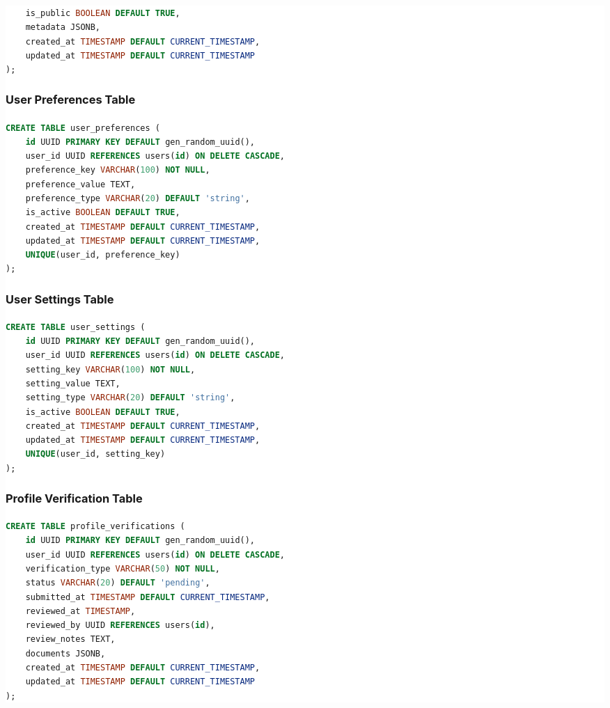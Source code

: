 ```sql
    is_public BOOLEAN DEFAULT TRUE,
    metadata JSONB,
    created_at TIMESTAMP DEFAULT CURRENT_TIMESTAMP,
    updated_at TIMESTAMP DEFAULT CURRENT_TIMESTAMP
);
```

### User Preferences Table

```sql
CREATE TABLE user_preferences (
    id UUID PRIMARY KEY DEFAULT gen_random_uuid(),
    user_id UUID REFERENCES users(id) ON DELETE CASCADE,
    preference_key VARCHAR(100) NOT NULL,
    preference_value TEXT,
    preference_type VARCHAR(20) DEFAULT 'string',
    is_active BOOLEAN DEFAULT TRUE,
    created_at TIMESTAMP DEFAULT CURRENT_TIMESTAMP,
    updated_at TIMESTAMP DEFAULT CURRENT_TIMESTAMP,
    UNIQUE(user_id, preference_key)
);
```

### User Settings Table

```sql
CREATE TABLE user_settings (
    id UUID PRIMARY KEY DEFAULT gen_random_uuid(),
    user_id UUID REFERENCES users(id) ON DELETE CASCADE,
    setting_key VARCHAR(100) NOT NULL,
    setting_value TEXT,
    setting_type VARCHAR(20) DEFAULT 'string',
    is_active BOOLEAN DEFAULT TRUE,
    created_at TIMESTAMP DEFAULT CURRENT_TIMESTAMP,
    updated_at TIMESTAMP DEFAULT CURRENT_TIMESTAMP,
    UNIQUE(user_id, setting_key)
);
```

### Profile Verification Table

```sql
CREATE TABLE profile_verifications (
    id UUID PRIMARY KEY DEFAULT gen_random_uuid(),
    user_id UUID REFERENCES users(id) ON DELETE CASCADE,
    verification_type VARCHAR(50) NOT NULL,
    status VARCHAR(20) DEFAULT 'pending',
    submitted_at TIMESTAMP DEFAULT CURRENT_TIMESTAMP,
    reviewed_at TIMESTAMP,
    reviewed_by UUID REFERENCES users(id),
    review_notes TEXT,
    documents JSONB,
    created_at TIMESTAMP DEFAULT CURRENT_TIMESTAMP,
    updated_at TIMESTAMP DEFAULT CURRENT_TIMESTAMP
);
```
